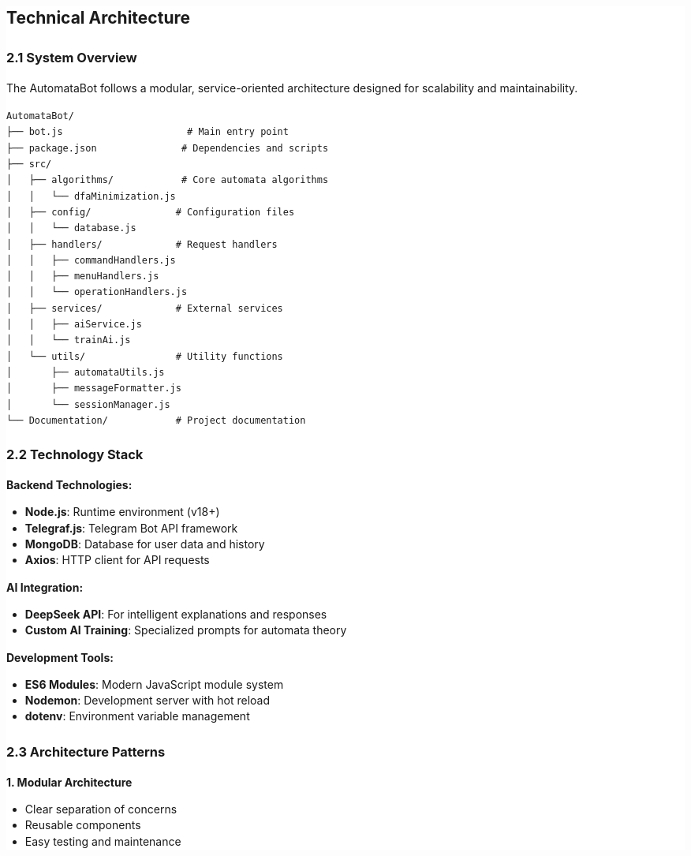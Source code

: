 ## Technical Architecture

### 2.1 System Overview

The AutomataBot follows a modular, service-oriented architecture designed for scalability and maintainability.

```
AutomataBot/
├── bot.js                      # Main entry point
├── package.json               # Dependencies and scripts
├── src/
│   ├── algorithms/            # Core automata algorithms
│   │   └── dfaMinimization.js
│   ├── config/               # Configuration files
│   │   └── database.js
│   ├── handlers/             # Request handlers
│   │   ├── commandHandlers.js
│   │   ├── menuHandlers.js
│   │   └── operationHandlers.js
│   ├── services/             # External services
│   │   ├── aiService.js
│   │   └── trainAi.js
│   └── utils/                # Utility functions
│       ├── automataUtils.js
│       ├── messageFormatter.js
│       └── sessionManager.js
└── Documentation/            # Project documentation
```

### 2.2 Technology Stack

**Backend Technologies:**
- **Node.js**: Runtime environment (v18+)
- **Telegraf.js**: Telegram Bot API framework
- **MongoDB**: Database for user data and history
- **Axios**: HTTP client for API requests

**AI Integration:**
- **DeepSeek API**: For intelligent explanations and responses
- **Custom AI Training**: Specialized prompts for automata theory

**Development Tools:**
- **ES6 Modules**: Modern JavaScript module system
- **Nodemon**: Development server with hot reload
- **dotenv**: Environment variable management

### 2.3 Architecture Patterns

**1. Modular Architecture**
- Clear separation of concerns
- Reusable components
- Easy testing and maintenance
